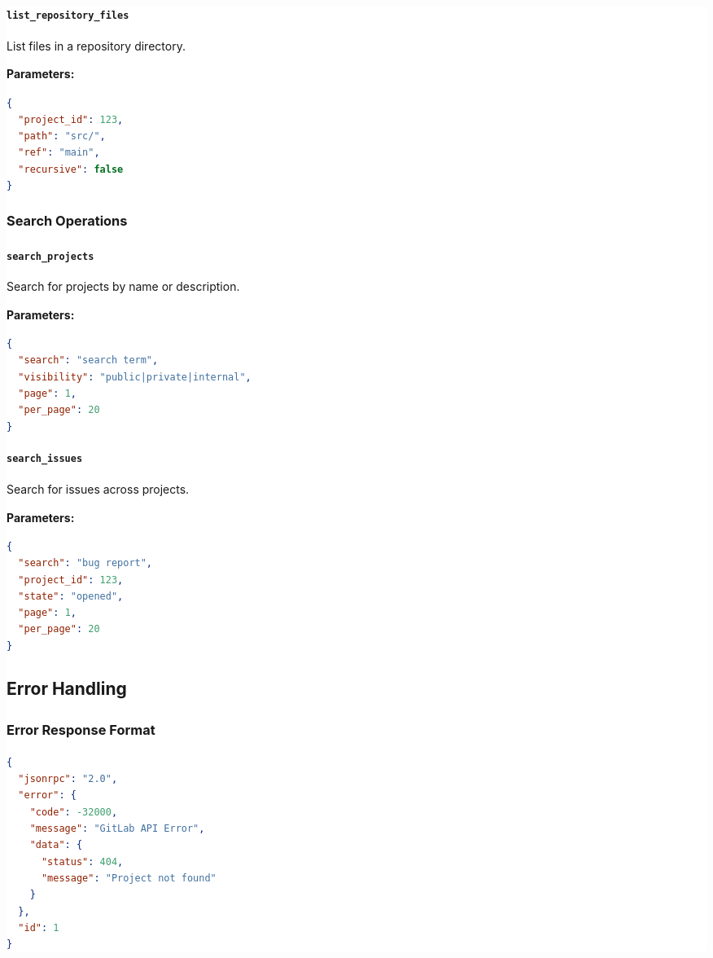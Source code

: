 #### `list_repository_files`

List files in a repository directory.

**Parameters:**
```json
{
  "project_id": 123,
  "path": "src/",
  "ref": "main",
  "recursive": false
}
```

### Search Operations

#### `search_projects`

Search for projects by name or description.

**Parameters:**
```json
{
  "search": "search term",
  "visibility": "public|private|internal",
  "page": 1,
  "per_page": 20
}
```

#### `search_issues`

Search for issues across projects.

**Parameters:**
```json
{
  "search": "bug report",
  "project_id": 123,
  "state": "opened",
  "page": 1,
  "per_page": 20
}
```

## Error Handling

### Error Response Format

```json
{
  "jsonrpc": "2.0",
  "error": {
    "code": -32000,
    "message": "GitLab API Error",
    "data": {
      "status": 404,
      "message": "Project not found"
    }
  },
  "id": 1
}
```
